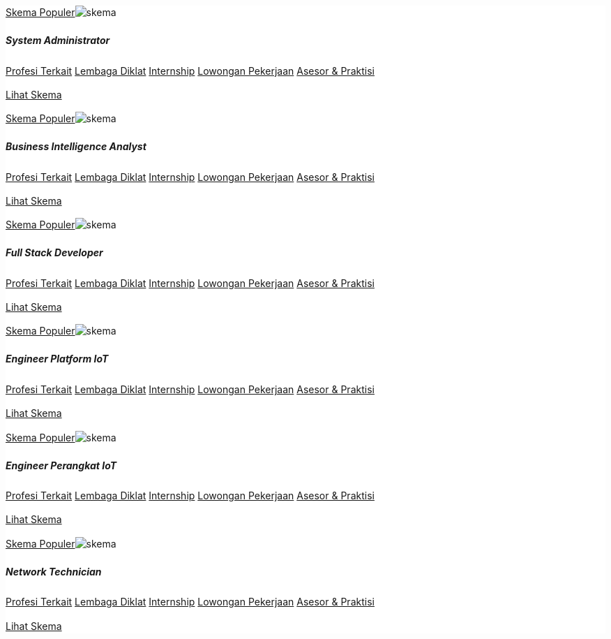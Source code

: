 [Skema Populer](https://lspdigital.id/#)![skema](<Base64-Image-Removed>)

##### System Administrator

[Profesi Terkait](https://lspdigital.id/#) [Lembaga Diklat](https://lspdigital.id/#) [Internship](https://lspdigital.id/#) [Lowongan Pekerjaan](https://lspdigital.id/#) [Asesor & Praktisi](https://lspdigital.id/#)

[Lihat Skema](https://lspdigital.id/skema/54/system-administrator)

[Skema Populer](https://lspdigital.id/#)![skema](<Base64-Image-Removed>)

##### Business Intelligence Analyst

[Profesi Terkait](https://lspdigital.id/#) [Lembaga Diklat](https://lspdigital.id/#) [Internship](https://lspdigital.id/#) [Lowongan Pekerjaan](https://lspdigital.id/#) [Asesor & Praktisi](https://lspdigital.id/#)

[Lihat Skema](https://lspdigital.id/skema/55/business-intelligence-analyst)

[Skema Populer](https://lspdigital.id/#)![skema](<Base64-Image-Removed>)

##### Full Stack Developer

[Profesi Terkait](https://lspdigital.id/#) [Lembaga Diklat](https://lspdigital.id/#) [Internship](https://lspdigital.id/#) [Lowongan Pekerjaan](https://lspdigital.id/#) [Asesor & Praktisi](https://lspdigital.id/#)

[Lihat Skema](https://lspdigital.id/skema/56/full-stack-developer)

[Skema Populer](https://lspdigital.id/#)![skema](<Base64-Image-Removed>)

##### Engineer Platform IoT

[Profesi Terkait](https://lspdigital.id/#) [Lembaga Diklat](https://lspdigital.id/#) [Internship](https://lspdigital.id/#) [Lowongan Pekerjaan](https://lspdigital.id/#) [Asesor & Praktisi](https://lspdigital.id/#)

[Lihat Skema](https://lspdigital.id/skema/58/engineer-platform-iot)

[Skema Populer](https://lspdigital.id/#)![skema](<Base64-Image-Removed>)

##### Engineer Perangkat IoT

[Profesi Terkait](https://lspdigital.id/#) [Lembaga Diklat](https://lspdigital.id/#) [Internship](https://lspdigital.id/#) [Lowongan Pekerjaan](https://lspdigital.id/#) [Asesor & Praktisi](https://lspdigital.id/#)

[Lihat Skema](https://lspdigital.id/skema/59/engineer-perangkat-iot)

[Skema Populer](https://lspdigital.id/#)![skema](<Base64-Image-Removed>)

##### Network Technician

[Profesi Terkait](https://lspdigital.id/#) [Lembaga Diklat](https://lspdigital.id/#) [Internship](https://lspdigital.id/#) [Lowongan Pekerjaan](https://lspdigital.id/#) [Asesor & Praktisi](https://lspdigital.id/#)

[Lihat Skema](https://lspdigital.id/skema/60/network-technician)
